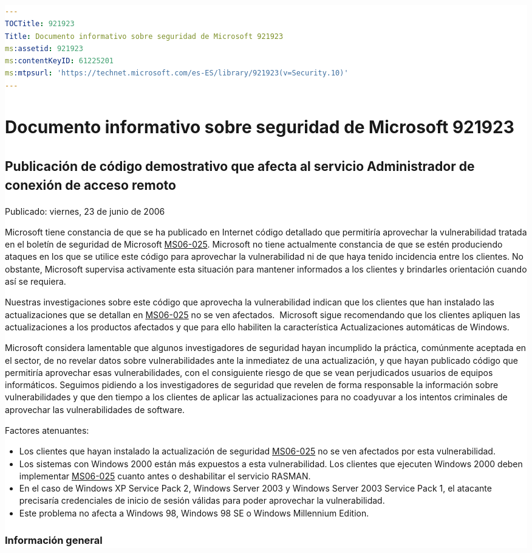 ```yaml
---
TOCTitle: 921923
Title: Documento informativo sobre seguridad de Microsoft 921923
ms:assetid: 921923
ms:contentKeyID: 61225201
ms:mtpsurl: 'https://technet.microsoft.com/es-ES/library/921923(v=Security.10)'
---
```


Documento informativo sobre seguridad de Microsoft 921923
=========================================================

Publicación de código demostrativo que afecta al servicio Administrador de conexión de acceso remoto
----------------------------------------------------------------------------------------------------

Publicado: viernes, 23 de junio de 2006

Microsoft tiene constancia de que se ha publicado en Internet código detallado que permitiría aprovechar la vulnerabilidad tratada en el boletín de seguridad de Microsoft [MS06-025](http://www.microsoft.com/spain/technet/seguridad/boletines/ms06-025-it.mspx). Microsoft no tiene actualmente constancia de que se estén produciendo ataques en los que se utilice este código para aprovechar la vulnerabilidad ni de que haya tenido incidencia entre los clientes. No obstante, Microsoft supervisa activamente esta situación para mantener informados a los clientes y brindarles orientación cuando así se requiera.

Nuestras investigaciones sobre este código que aprovecha la vulnerabilidad indican que los clientes que han instalado las actualizaciones que se detallan en [MS06-025](http://www.microsoft.com/spain/technet/seguridad/boletines/ms06-025-it.mspx) no se ven afectados.  Microsoft sigue recomendando que los clientes apliquen las actualizaciones a los productos afectados y que para ello habiliten la característica Actualizaciones automáticas de Windows.

Microsoft considera lamentable que algunos investigadores de seguridad hayan incumplido la práctica, comúnmente aceptada en el sector, de no revelar datos sobre vulnerabilidades ante la inmediatez de una actualización, y que hayan publicado código que permitiría aprovechar esas vulnerabilidades, con el consiguiente riesgo de que se vean perjudicados usuarios de equipos informáticos. Seguimos pidiendo a los investigadores de seguridad que revelen de forma responsable la información sobre vulnerabilidades y que den tiempo a los clientes de aplicar las actualizaciones para no coadyuvar a los intentos criminales de aprovechar las vulnerabilidades de software.

Factores atenuantes:

-   Los clientes que hayan instalado la actualización de seguridad [MS06-025](http://www.microsoft.com/spain/technet/seguridad/boletines/ms06-025-it.mspx) no se ven afectados por esta vulnerabilidad.
-   Los sistemas con Windows 2000 están más expuestos a esta vulnerabilidad. Los clientes que ejecuten Windows 2000 deben implementar [MS06-025](http://www.microsoft.com/spain/technet/seguridad/boletines/ms06-025-it.mspx) cuanto antes o deshabilitar el servicio RASMAN.
-   En el caso de Windows XP Service Pack 2, Windows Server 2003 y Windows Server 2003 Service Pack 1, el atacante precisaría credenciales de inicio de sesión válidas para poder aprovechar la vulnerabilidad.
-   Este problema no afecta a Windows 98, Windows 98 SE o Windows Millennium Edition.

### Información general
